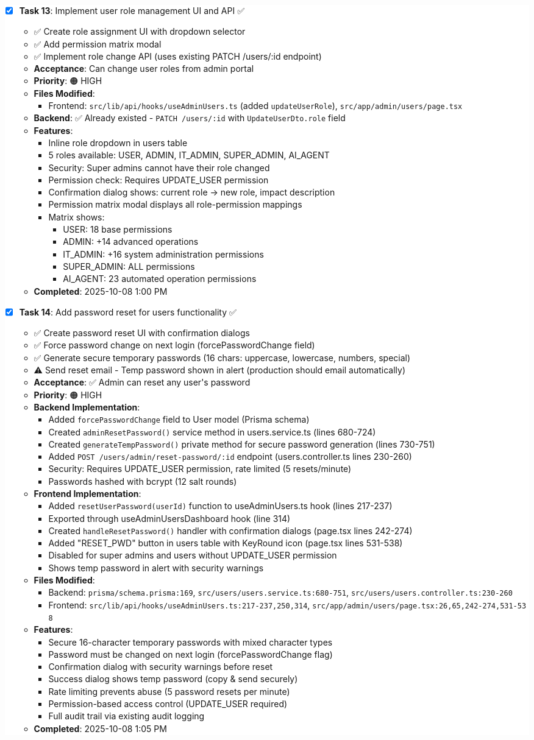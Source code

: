 - [x] **Task 13**: Implement user role management UI and API ✅
  - ✅ Create role assignment UI with dropdown selector
  - ✅ Add permission matrix modal
  - ✅ Implement role change API (uses existing PATCH /users/:id endpoint)
  - **Acceptance**: Can change user roles from admin portal
  - **Priority**: 🟠 HIGH
  - **Files Modified**:
    - Frontend: `src/lib/api/hooks/useAdminUsers.ts` (added `updateUserRole`), `src/app/admin/users/page.tsx`
  - **Backend**: ✅ Already existed - `PATCH /users/:id` with `UpdateUserDto.role` field
  - **Features**:
    - Inline role dropdown in users table
    - 5 roles available: USER, ADMIN, IT_ADMIN, SUPER_ADMIN, AI_AGENT
    - Security: Super admins cannot have their role changed
    - Permission check: Requires UPDATE_USER permission
    - Confirmation dialog shows: current role → new role, impact description
    - Permission matrix modal displays all role-permission mappings
    - Matrix shows:
      - USER: 18 base permissions
      - ADMIN: +14 advanced operations
      - IT_ADMIN: +16 system administration permissions
      - SUPER_ADMIN: ALL permissions
      - AI_AGENT: 23 automated operation permissions
  - **Completed**: 2025-10-08 1:00 PM

- [x] **Task 14**: Add password reset for users functionality ✅
  - ✅ Create password reset UI with confirmation dialogs
  - ✅ Force password change on next login (forcePasswordChange field)
  - ✅ Generate secure temporary passwords (16 chars: uppercase, lowercase, numbers, special)
  - ⚠️ Send reset email - Temp password shown in alert (production should email automatically)
  - **Acceptance**: ✅ Admin can reset any user's password
  - **Priority**: 🟠 HIGH
  - **Backend Implementation**:
    - Added `forcePasswordChange` field to User model (Prisma schema)
    - Created `adminResetPassword()` service method in users.service.ts (lines 680-724)
    - Created `generateTempPassword()` private method for secure password generation (lines 730-751)
    - Added `POST /users/admin/reset-password/:id` endpoint (users.controller.ts lines 230-260)
    - Security: Requires UPDATE_USER permission, rate limited (5 resets/minute)
    - Passwords hashed with bcrypt (12 salt rounds)
  - **Frontend Implementation**:
    - Added `resetUserPassword(userId)` function to useAdminUsers.ts hook (lines 217-237)
    - Exported through useAdminUsersDashboard hook (line 314)
    - Created `handleResetPassword()` handler with confirmation dialogs (page.tsx lines 242-274)
    - Added "RESET_PWD" button in users table with KeyRound icon (page.tsx lines 531-538)
    - Disabled for super admins and users without UPDATE_USER permission
    - Shows temp password in alert with security warnings
  - **Files Modified**:
    - Backend: `prisma/schema.prisma:169`, `src/users/users.service.ts:680-751`, `src/users/users.controller.ts:230-260`
    - Frontend: `src/lib/api/hooks/useAdminUsers.ts:217-237,250,314`, `src/app/admin/users/page.tsx:26,65,242-274,531-538`
  - **Features**:
    - Secure 16-character temporary passwords with mixed character types
    - Password must be changed on next login (forcePasswordChange flag)
    - Confirmation dialog with security warnings before reset
    - Success dialog shows temp password (copy & send securely)
    - Rate limiting prevents abuse (5 password resets per minute)
    - Permission-based access control (UPDATE_USER required)
    - Full audit trail via existing audit logging
  - **Completed**: 2025-10-08 1:05 PM
